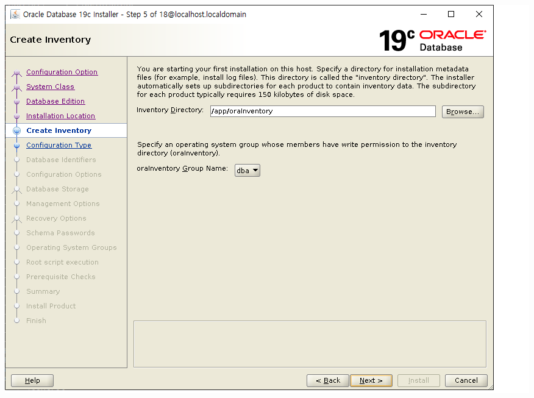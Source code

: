 ![Inventory, Inventory에 Write할 수 있는 Group 확인](./Oracle%20Database%20Installation%20Guide.assets/image-20230112094011275.png)
